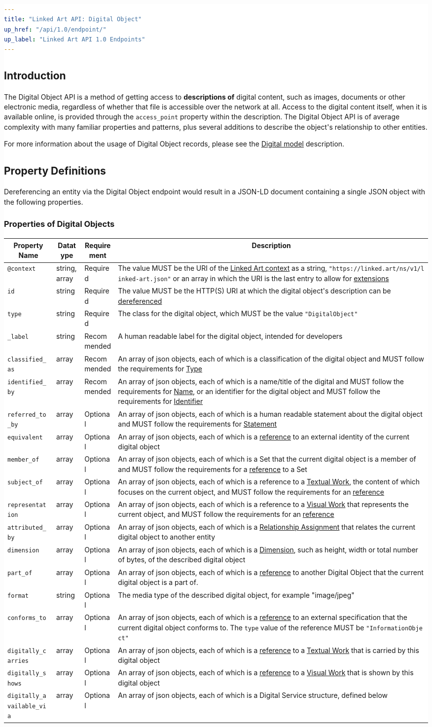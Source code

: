 ```yaml
---
title: "Linked Art API: Digital Object"
up_href: "/api/1.0/endpoint/"
up_label: "Linked Art API 1.0 Endpoints"
---
```





## Introduction

The Digital Object API is a method of getting access to **descriptions of** digital content, such as images, documents or other electronic media, regardless of whether that file is accessible over the network at all. Access to the digital content itself, when it is available online, is provided through the `access_point` property within the description. The Digital Object API is of average complexity with many familiar properties and patterns, plus several additions to describe the object's relationship to other entities.  

For more information about the usage of Digital Object records, please see the [Digital model](/model/digital/) description.

## Property Definitions

Dereferencing an entity via the Digital Object endpoint would result in a JSON-LD document containing a single JSON object with the following properties.

### Properties of Digital Objects

| Property Name     | Datatype      | Requirement | Description | 
|-------------------|---------------|-------------|-------------|
| `@context`        | string, array | Required    | The value MUST be the URI of the [Linked Art context](../../json-ld/) as a string, `"https://linked.art/ns/v1/linked-art.json"` or an array in which the URI is the last entry to allow for [extensions](../../json-ld/extensions) | 
| `id`              | string        | Required    | The value MUST be the HTTP(S) URI at which the digital object's description can be [dereferenced](../../protocol/) |  
| `type`            | string        | Required    | The class for the digital object, which MUST be the value `"DigitalObject"` |
| `_label`          | string        | Recommended | A human readable label for the digital object, intended for developers |
| `classified_as`   | array         | Recommended | An array of json objects, each of which is a classification of the digital object and MUST follow the requirements for [Type](../../shared/type/) |
| `identified_by`   | array         | Recommended | An array of json objects, each of which is a name/title of the digital and MUST follow the requirements for [Name](../../shared/name/), or an identifier for the digital object and MUST follow the requirements for [Identifier](../../shared/identifier/) |
| `referred_to_by`  | array         | Optional    | An array of json objects, each of which is a human readable statement about the digital object and MUST follow the requirements for [Statement](../../shared/statement/) |
| `equivalent`      | array         | Optional    | An array of json objects, each of which is a [reference](../../shared/reference) to an external identity of the current digital object |
| `member_of`       | array         | Optional    | An array of json objects, each of which is a Set that the current digital object is a member of and MUST follow the requirements for a [reference](../../shared/reference/) to a Set |
| `subject_of`      | array         | Optional    | An array of json objects, each of which is a reference to a [Textual Work](../textual_work/), the content of which focuses on the current object, and MUST follow the requirements for an [reference](../../shared/reference/) |
| `representation`  | array         | Optional    | An array of json objects, each of which is a reference to a [Visual Work](../visual_work) that represents the current object, and MUST follow the requirements for an [reference](../../shared/reference/) |
| `attributed_by`   | array         | Optional    | An array of json objects, each of which is a [Relationship Assignment](../../shared/assignment/) that relates the current digital object to another entity |
| `dimension` | array | Optional | An array of json objects, each of which is a [Dimension](../../shared/dimension), such as height, width or total number of bytes, of the described digital object |
| `part_of` | array | Optional | An array of json objects, each of which is a [reference](../../shared/reference/) to another Digital Object that the current digital object is a part of. |
| `format` | string | Optional | The media type of the described digital object, for example "image/jpeg" |
| `conforms_to` | array | Optional | An array of json objects, each of which is a [reference](../../shared/reference/) to an external specification that the current digital object conforms to. The `type` value of the reference MUST be `"InformationObject"` |
| `digitally_carries` | array | Optional | An array of json objects, each of which is a [reference](../../shared/reference/) to a [Textual Work](../textual_work/) that is carried by this digital object |
| `digitally_shows` | array | Optional | An array of json objects, each of which is a [reference](../../shared/reference/) to a [Visual Work](../visual_work/) that is shown by this digital object |
| `digitally_available_via` | array | Optional| An array of json objects, each of which is a Digital Service structure, defined below |